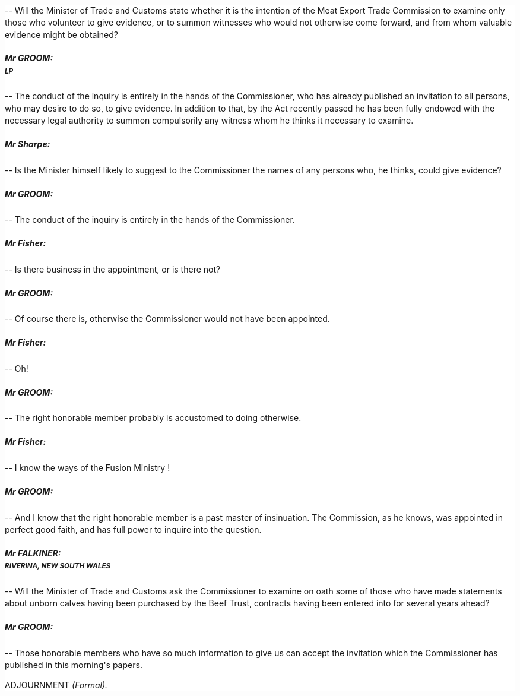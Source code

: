 -- Will the Minister of Trade and Customs state whether it is the intention of the Meat Export Trade Commission to examine only those who volunteer to give evidence, or to summon witnesses who would not otherwise come forward, and from whom valuable evidence might be obtained? 

##### Mr GROOM:<br><small class="text-muted">LP</small>

-- The conduct of the inquiry is entirely in the hands of the Commissioner, who has already published an invitation to all persons, who may desire to do so, to give evidence. In addition to that, by the Act recently passed he has been fully endowed with the necessary legal authority to summon compulsorily any witness whom he thinks it necessary to examine. 

##### Mr Sharpe:

-- Is the Minister himself likely to suggest to the Commissioner the names of any persons who, he thinks, could give evidence? 

##### Mr GROOM:

-- The conduct of the inquiry is entirely in the hands of the Commissioner. 

##### Mr Fisher:

-- Is there business in the appointment, or is there not? 

##### Mr GROOM:

-- Of course there is, otherwise the Commissioner would not have been appointed. 

##### Mr Fisher:

-- Oh! 

##### Mr GROOM:

-- The right honorable member probably is accustomed to doing otherwise. 

##### Mr Fisher:

-- I know the ways of the Fusion Ministry ! 

##### Mr GROOM:

-- And I know that the right honorable member is a past master of insinuation. The Commission, as he knows, was appointed in perfect good faith, and has full power to inquire into the question. 

##### Mr FALKINER:<br><small class="text-muted">RIVERINA, NEW SOUTH WALES</small>

-- Will the Minister of Trade and Customs ask the Commissioner to examine on oath some of those who have made statements about unborn calves having been purchased by the Beef Trust, contracts having been entered into for several years ahead? 

##### Mr GROOM:

-- Those honorable members who have so much information to give us can accept the invitation which the Commissioner has published in this morning's papers. 

ADJOURNMENT  *(Formal).* 
